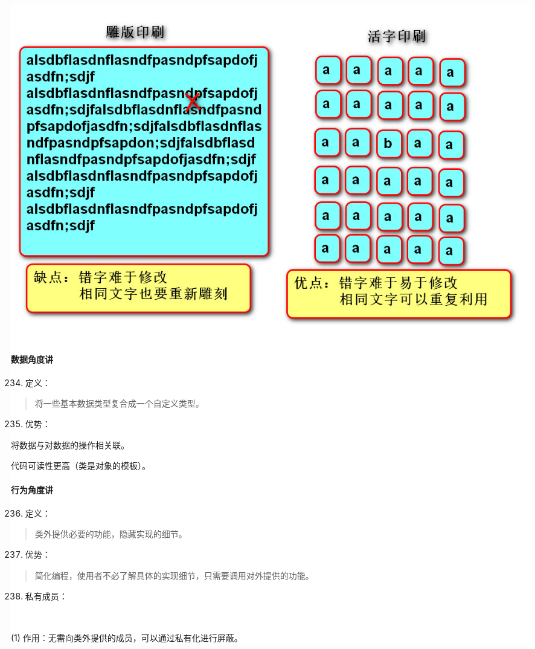 ![封装思想](pictures/07python_basic/封装思想.jpg)

#### 数据角度讲

234. 定义：

> 将一些基本数据类型复合成一个自定义类型。

235. 优势：

将数据与对数据的操作相关联。

代码可读性更高（类是对象的模板）。

#### 行为角度讲

236. 定义：

> 类外提供必要的功能，隐藏实现的细节。

237. 优势：

> 简化编程，使用者不必了解具体的实现细节，只需要调用对外提供的功能。

238. 私有成员：

 

(1) 作用：无需向类外提供的成员，可以通过私有化进行屏蔽。
